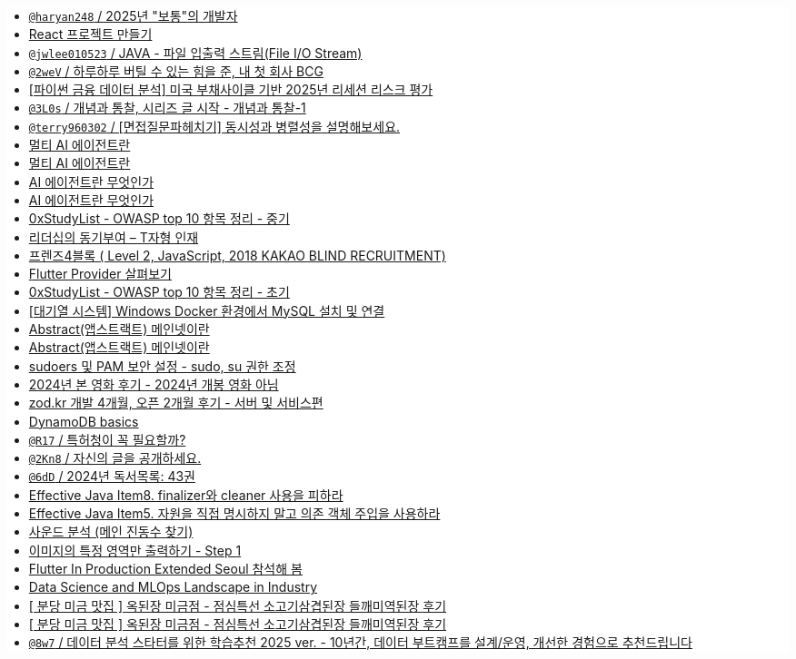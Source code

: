 - [`@haryan248` / 2025년 "보통"의 개발자](https://velog.io/@haryan248/2025%EB%85%84-%EB%B3%B4%ED%86%B5%EC%9D%98-%EA%B0%9C%EB%B0%9C%EC%9E%90)
- [React 프로젝트 만들기](https://togomi.tistory.com/m/90)
- [`@jwlee010523` / JAVA - 파일 입출력 스트림(File I/O Stream)](https://velog.io/@jwlee010523/JAVA-FileIO-Stream)
- [`@2weV` / 하루하루 버틸 수 있는 힘을 준, 내 첫 회사 BCG](https://brunch.co.kr/@@2weV/630)
- [\[파이썬 금융 데이터 분석\] 미국 부채사이클 기반 2025년 리세션 리스크 평가](https://songseungwon.tistory.com/m/150)
- [`@3L0s` / 개념과 통찰, 시리즈 글 시작 - 개념과 통찰-1](https://brunch.co.kr/@@3L0s/153)
- [`@terry960302` / \[면접질문파헤치기\] 동시성과 병렬성을 설명해보세요.](https://velog.io/@terry960302/%EB%A9%B4%EC%A0%91%EC%A7%88%EB%AC%B8%ED%8C%8C%ED%97%A4%EC%B9%98%EA%B8%B0-%EB%8F%99%EC%8B%9C%EC%84%B1%EA%B3%BC-%EB%B3%91%EB%A0%AC%EC%84%B1%EC%9D%84-%EC%84%A4%EB%AA%85%ED%95%B4%EB%B3%B4%EC%84%B8%EC%9A%94)
- [멀티 AI 에이전트란](https://javaexpert.tistory.com/m/1036)
- [멀티 AI 에이전트란](http://javaexpert.tistory.com/m/1036)
- [AI 에이전트란 무엇인가](https://javaexpert.tistory.com/m/1035)
- [AI 에이전트란 무엇인가](http://javaexpert.tistory.com/m/1035)
- [0xStudyList - OWASP top 10 항목 정리 - 중기](https://project-openlab.blogspot.com/2025/01/0xstudylist-owasp-top-10_12.html)
- [리더십의 동기부여 – T자형 인재](http://www.chidoo.me/index.php/2025/01/12/talent-model-for-the-motivation-in-leaderships/)
- [프렌즈4블록 ( Level 2, JavaScript, 2018 KAKAO BLIND RECRUITMENT)](https://takeu.tistory.com/m/407)
- [Flutter Provider 살펴보기](https://orgeslayer.medium.com/flutter-provider-%EC%82%B4%ED%8E%B4%EB%B3%B4%EA%B8%B0-f91519d60642?source=rss-337bf35d07c7------2)
- [0xStudyList - OWASP top 10 항목 정리 - 초기](https://project-openlab.blogspot.com/2025/01/0xstudylist-owasp-top-10.html)
- [\[대기열 시스템\] Windows Docker 환경에서 MySQL 설치 및 연결](https://hj0216.tistory.com/m/978)
- [Abstract(앱스트랙트) 메인넷이란](https://javaexpert.tistory.com/m/1034)
- [Abstract(앱스트랙트) 메인넷이란](http://javaexpert.tistory.com/m/1034)
- [sudoers 및 PAM 보안 설정 - sudo, su 권한 조정](https://sunyzero.tistory.com/m/310)
- [2024년 본 영화 후기 - 2024년 개봉 영화 아님](https://jusths.tistory.com/m/438)
- [zod.kr 개발 4개월, 오픈 2개월 후기 - 서버 및 서비스편](https://ake.kr/2025/01/12/zod-kr-publish-after-2-month-review-services-and-server/)
- [DynamoDB basics](https://junhyunny.github.io/aws/dynamodb/dynamodb-basics/)
- [`@R17` / 특허청이 꼭 필요할까?](https://brunch.co.kr/@@R17/671)
- [`@2Kn8` / 자신의 글을 공개하세요.](https://brunch.co.kr/@@2Kn8/236)
- [`@6dD` / 2024년 독서목록: 43권](https://brunch.co.kr/@@6dD/272)
- [Effective Java Item8. finalizer와 cleaner 사용을 피하라](https://flambeeyoga.tistory.com/m/entry/Effective-Java-Item8-finalizer%EC%99%80-cleaner-%EC%82%AC%EC%9A%A9%EC%9D%84-%ED%94%BC%ED%95%98%EB%9D%BC)
- [Effective Java Item5. 자원을 직접 명시하지 말고 의존 객체 주입을 사용하라](https://flambeeyoga.tistory.com/m/entry/Effective-Java-Item5-%EC%9E%90%EC%9B%90%EC%9D%84-%EC%A7%81%EC%A0%91-%EB%AA%85%EC%8B%9C%ED%95%98%EC%A7%80-%EB%A7%90%EA%B3%A0-%EC%9D%98%EC%A1%B4-%EA%B0%9D%EC%B2%B4-%EC%A3%BC%EC%9E%85%EC%9D%84-%EC%82%AC%EC%9A%A9%ED%95%98%EB%9D%BC)
- [사운드 분석 (메인 진동수 찾기)](https://javalab.org/sound_analyzing/)
- [이미지의 특정 영역만 출력하기 - Step 1](https://m.blog.naver.com/tipsware/223722913452)
- [Flutter In Production Extended Seoul 참석해 봄](https://m.blog.naver.com/cenodim/223722910319)
- [Data Science and MLOps Landscape in Industry](https://uhhyunjoo.tistory.com/m/114)
- [\[ 분당 미금 맛집 \] 옥된장 미금점 - 점심특선 소고기삼겹된장 들깨미역된장 후기](http://honeyperl.tistory.com/m/1234)
- [\[ 분당 미금 맛집 \] 옥된장 미금점 - 점심특선 소고기삼겹된장 들깨미역된장 후기](https://honeyperl.tistory.com/m/1234)
- [`@8w7` / 데이터 분석 스타터를 위한 학습추천 2025 ver. - 10년간, 데이터 부트캠프를 설계/운영, 개선한 경험으로 추천드립니다](https://brunch.co.kr/@@8w7/244)
